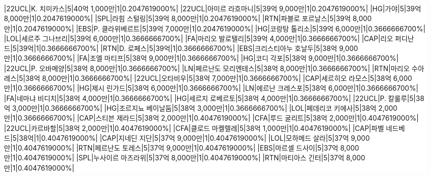 |22UCL|K. 치미카스|5|40억 1,000만|1|0.2047619000%|
|22UCL|아미르 라흐마니|5|39억 9,000만|1|0.2047619000%|
|HG|가야|5|39억 8,000만|1|0.2047619000%|
|SPL|라힘 스털링|5|39억 8,000만|1|0.2047619000%|
|RTN|파블로 포르날스|5|39억 8,000만|1|0.2047619000%|
|EBS|P. 클라위베르트|5|39억 7,000만|1|0.2047619000%|
|HG|코랑탕 톨리소|5|39억 6,000만|1|0.3666666700%|
|LOL|세르주 그나브리|5|39억 6,000만|1|0.3666666700%|
|FA|마리오 발로텔리|5|39억 4,000만|1|0.3666666700%|
|CAP|리오 퍼디난드|5|39억|1|0.3666666700%|
|RTN|D. 로페스|5|39억|1|0.3666666700%|
|EBS|크리스티아누 호날두|5|38억 9,000만|1|0.3666666700%|
|FA|조엘 마티프|5|38억 9,000만|1|0.3666666700%|
|HG|코디 각포|5|38억 9,000만|1|0.3666666700%|
|22UCL|P. 오바메양|5|38억 8,000만|1|0.3666666700%|
|LN|페르난도 모리엔테스|5|38억 8,000만|1|0.3666666700%|
|RTN|마리오 수아레스|5|38억 8,000만|1|0.3666666700%|
|22UCL|오타비우|5|38억 7,000만|1|0.3666666700%|
|CAP|세르히오 라모스|5|38억 6,000만|1|0.3666666700%|
|HG|제시 린가드|5|38억 6,000만|1|0.3666666700%|
|LN|에르난 크레스포|5|38억 6,000만|1|0.3666666700%|
|FA|네마냐 비디치|5|38억 4,000만|1|0.3666666700%|
|HG|세르지 로베르토|5|38억 4,000만|1|0.3666666700%|
|22UCL|P. 칼룰루|5|38억 3,000만|1|0.3666666700%|
|HG|조르지뇨 베이날둠|5|38억 3,000만|1|0.3666666700%|
|LOL|페데리코 키에사|5|38억 2,000만|1|0.3666666700%|
|CAP|스티븐 제라드|5|38억 2,000만|1|0.4047619000%|
|CFA|루드 굴리트|5|38억 2,000만|1|0.4047619000%|
|22UCL|카르바할|5|38억 2,000만|1|0.4047619000%|
|CFA|클로드 마켈렐레|5|38억 1,000만|1|0.4047619000%|
|CAP|파벨 네드베드|5|38억|1|0.4047619000%|
|CAP|지네딘 지단|5|37억 9,000만|1|0.4047619000%|
|LOL|모하메드 살라|5|37억 9,000만|1|0.4047619000%|
|RTN|페르난도 토레스|5|37억 9,000만|1|0.4047619000%|
|EBS|마르셀 드사이|5|37억 8,000만|1|0.4047619000%|
|SPL|누사이르 마즈라위|5|37억 8,000만|1|0.4047619000%|
|RTN|마티아스 긴터|5|37억 8,000만|1|0.4047619000%|